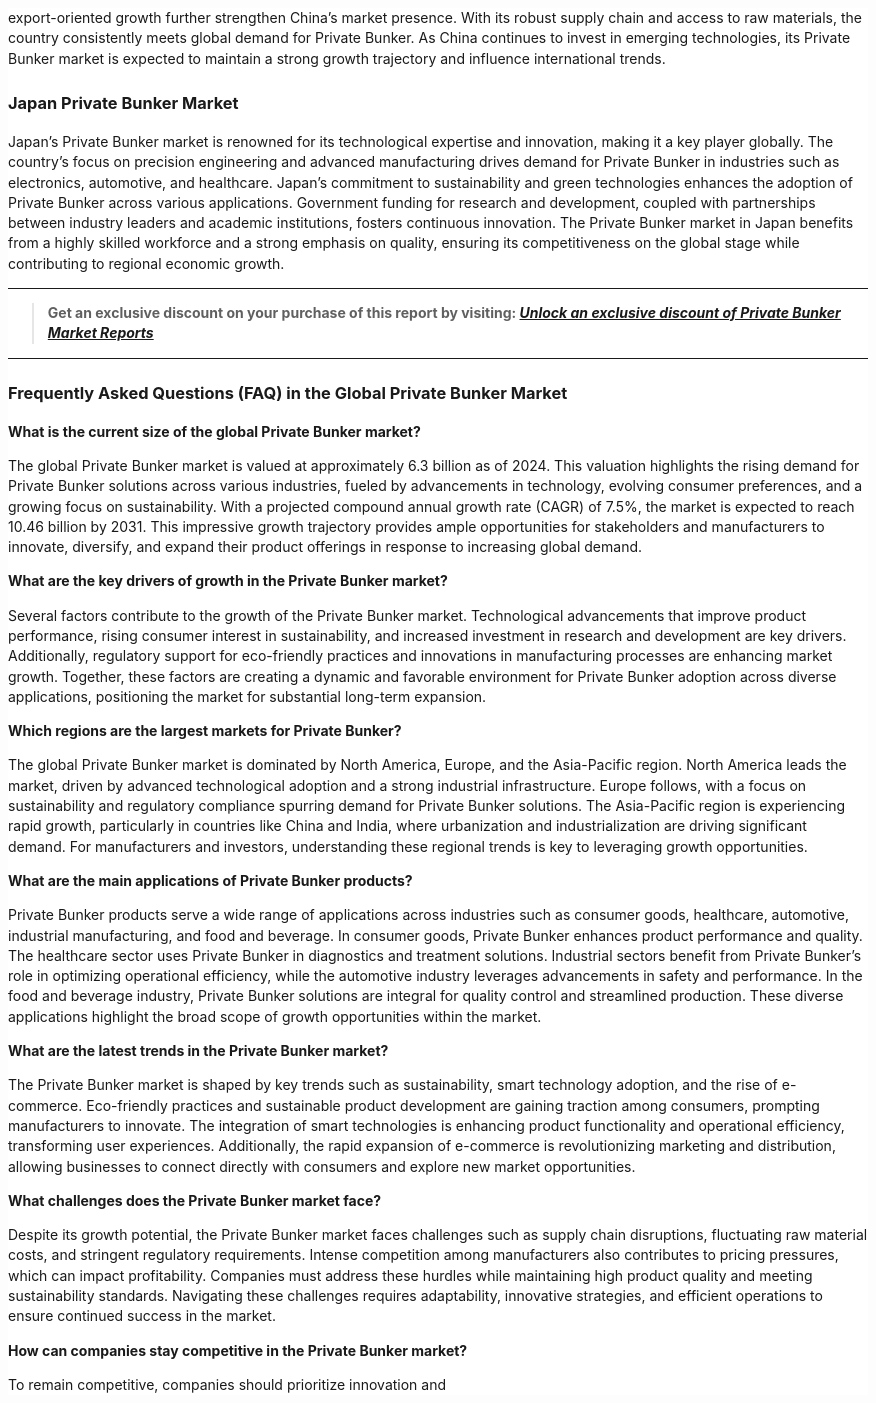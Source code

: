 export-oriented growth further strengthen China&rsquo;s market presence. With its robust supply chain and access to raw materials, the country consistently meets global demand for Private Bunker. As China continues to invest in emerging technologies, its Private Bunker market is expected to maintain a strong growth trajectory and influence international trends.</p><h3>Japan Private Bunker Market</h3><p>Japan&rsquo;s Private Bunker market is renowned for its technological expertise and innovation, making it a key player globally. The country&rsquo;s focus on precision engineering and advanced manufacturing drives demand for Private Bunker in industries such as electronics, automotive, and healthcare. Japan&rsquo;s commitment to sustainability and green technologies enhances the adoption of Private Bunker across various applications. Government funding for research and development, coupled with partnerships between industry leaders and academic institutions, fosters continuous innovation. The Private Bunker market in Japan benefits from a highly skilled workforce and a strong emphasis on quality, ensuring its competitiveness on the global stage while contributing to regional economic growth.</p><hr /><blockquote><p><strong>Get an exclusive discount on your purchase of this report by visiting: <em><a href="://marketresearchpulse.com/ask-for-discount/16688?utm_source=Github&amp;utm_medium=0111">Unlock an exclusive discount of Private Bunker Market Reports</a></em>&nbsp;</strong></p></blockquote><hr /><h3>Frequently Asked Questions (FAQ) in the Global Private Bunker Market</h3><p><strong>What is the current size of the global Private Bunker market?</strong></p><p>The global Private Bunker market is valued at approximately 6.3 billion as of 2024. This valuation highlights the rising demand for Private Bunker solutions across various industries, fueled by advancements in technology, evolving consumer preferences, and a growing focus on sustainability. With a projected compound annual growth rate (CAGR) of 7.5%, the market is expected to reach 10.46 billion by 2031. This impressive growth trajectory provides ample opportunities for stakeholders and manufacturers to innovate, diversify, and expand their product offerings in response to increasing global demand.</p><p><strong>What are the key drivers of growth in the Private Bunker market?</strong></p><p>Several factors contribute to the growth of the Private Bunker market. Technological advancements that improve product performance, rising consumer interest in sustainability, and increased investment in research and development are key drivers. Additionally, regulatory support for eco-friendly practices and innovations in manufacturing processes are enhancing market growth. Together, these factors are creating a dynamic and favorable environment for Private Bunker adoption across diverse applications, positioning the market for substantial long-term expansion.</p><p><strong>Which regions are the largest markets for Private Bunker?</strong></p><p>The global Private Bunker market is dominated by North America, Europe, and the Asia-Pacific region. North America leads the market, driven by advanced technological adoption and a strong industrial infrastructure. Europe follows, with a focus on sustainability and regulatory compliance spurring demand for Private Bunker solutions. The Asia-Pacific region is experiencing rapid growth, particularly in countries like China and India, where urbanization and industrialization are driving significant demand. For manufacturers and investors, understanding these regional trends is key to leveraging growth opportunities.</p><p><strong>What are the main applications of Private Bunker products?</strong></p><p>Private Bunker products serve a wide range of applications across industries such as consumer goods, healthcare, automotive, industrial manufacturing, and food and beverage. In consumer goods, Private Bunker enhances product performance and quality. The healthcare sector uses Private Bunker in diagnostics and treatment solutions. Industrial sectors benefit from Private Bunker&rsquo;s role in optimizing operational efficiency, while the automotive industry leverages advancements in safety and performance. In the food and beverage industry, Private Bunker solutions are integral for quality control and streamlined production. These diverse applications highlight the broad scope of growth opportunities within the market.</p><p><strong>What are the latest trends in the Private Bunker market?</strong></p><p>The Private Bunker market is shaped by key trends such as sustainability, smart technology adoption, and the rise of e-commerce. Eco-friendly practices and sustainable product development are gaining traction among consumers, prompting manufacturers to innovate. The integration of smart technologies is enhancing product functionality and operational efficiency, transforming user experiences. Additionally, the rapid expansion of e-commerce is revolutionizing marketing and distribution, allowing businesses to connect directly with consumers and explore new market opportunities.</p><p><strong>What challenges does the Private Bunker market face?</strong></p><p>Despite its growth potential, the Private Bunker market faces challenges such as supply chain disruptions, fluctuating raw material costs, and stringent regulatory requirements. Intense competition among manufacturers also contributes to pricing pressures, which can impact profitability. Companies must address these hurdles while maintaining high product quality and meeting sustainability standards. Navigating these challenges requires adaptability, innovative strategies, and efficient operations to ensure continued success in the market.</p><p><strong>How can companies stay competitive in the Private Bunker market?</strong></p><p>To remain competitive, companies should prioritize innovation and